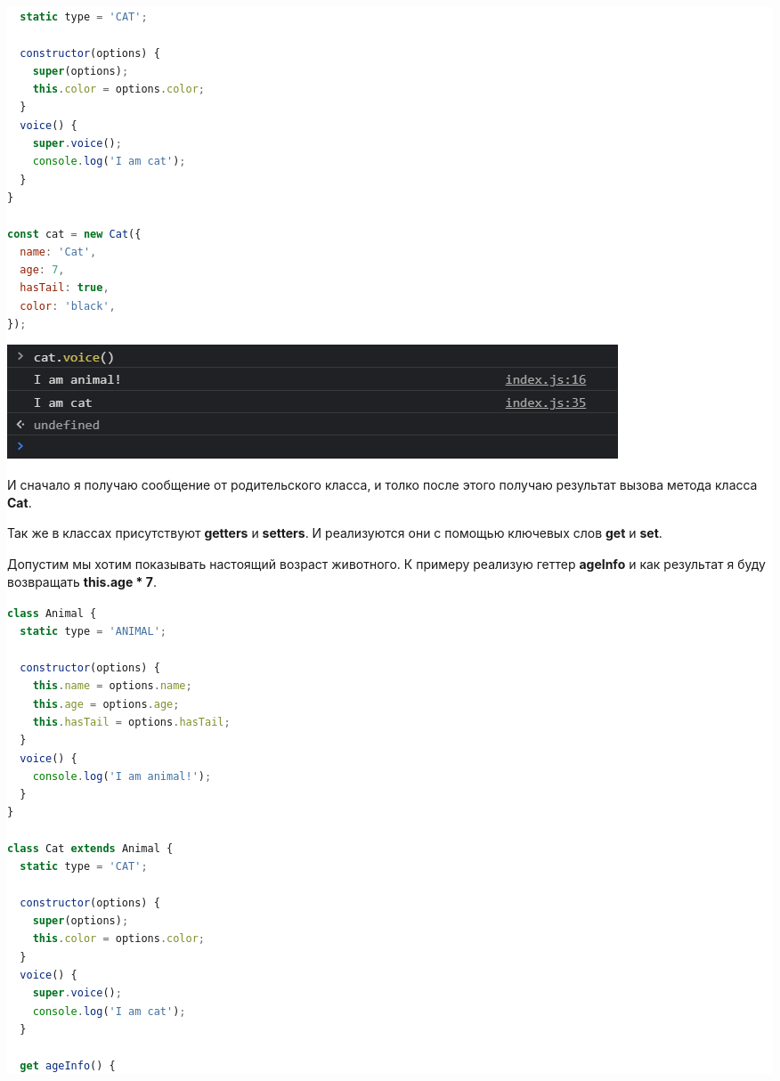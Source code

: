 ```js
  static type = 'CAT';

  constructor(options) {
    super(options);
    this.color = options.color;
  }
  voice() {
    super.voice();
    console.log('I am cat');
  }
}

const cat = new Cat({
  name: 'Cat',
  age: 7,
  hasTail: true,
  color: 'black',
});
```

![](img/014.png)

И сначало я получаю сообщение от родительского класса, и толко после этого получаю результат вызова метода класса **Cat**.

Так же в классах присутствуют **getters** и **setters**. И реализуются они с помощью ключевых слов **get** и **set**.

Допустим мы хотим показывать настоящий возраст животного. К примеру реализую геттер **ageInfo** и как результат я буду возвращать **this.age \* 7**.

```js
class Animal {
  static type = 'ANIMAL';

  constructor(options) {
    this.name = options.name;
    this.age = options.age;
    this.hasTail = options.hasTail;
  }
  voice() {
    console.log('I am animal!');
  }
}

class Cat extends Animal {
  static type = 'CAT';

  constructor(options) {
    super(options);
    this.color = options.color;
  }
  voice() {
    super.voice();
    console.log('I am cat');
  }

  get ageInfo() {
```